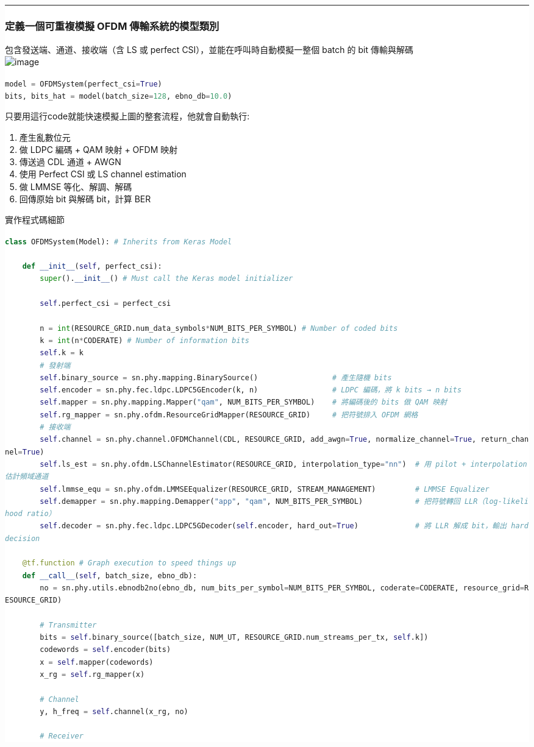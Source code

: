 ***

### 定義一個可重複模擬 OFDM 傳輸系統的模型類別
包含發送端、通道、接收端（含 LS 或 perfect CSI），並能在呼叫時自動模擬一整個 batch 的 bit 傳輸與解碼  
<img width="737" height="485" alt="image" src="https://github.com/user-attachments/assets/8c0f4204-6364-4729-98aa-588cb44fcff0" />


```python
model = OFDMSystem(perfect_csi=True)
bits, bits_hat = model(batch_size=128, ebno_db=10.0)
```
只要用這行code就能快速模擬上圖的整套流程，他就會自動執行:  
1. 產生亂數位元
2. 做 LDPC 編碼 + QAM 映射 + OFDM 映射
3. 傳送過 CDL 通道 + AWGN
4. 使用 Perfect CSI 或 LS channel estimation
5. 做 LMMSE 等化、解調、解碼
6. 回傳原始 bit 與解碼 bit，計算 BER

實作程式碼細節

```python
class OFDMSystem(Model): # Inherits from Keras Model

    def __init__(self, perfect_csi):
        super().__init__() # Must call the Keras model initializer

        self.perfect_csi = perfect_csi

        n = int(RESOURCE_GRID.num_data_symbols*NUM_BITS_PER_SYMBOL) # Number of coded bits
        k = int(n*CODERATE) # Number of information bits
        self.k = k
        # 發射端
        self.binary_source = sn.phy.mapping.BinarySource()                 # 產生隨機 bits
        self.encoder = sn.phy.fec.ldpc.LDPC5GEncoder(k, n)                 # LDPC 編碼，將 k bits → n bits
        self.mapper = sn.phy.mapping.Mapper("qam", NUM_BITS_PER_SYMBOL)    # 將編碼後的 bits 做 QAM 映射
        self.rg_mapper = sn.phy.ofdm.ResourceGridMapper(RESOURCE_GRID)     # 把符號排入 OFDM 網格
        # 接收端
        self.channel = sn.phy.channel.OFDMChannel(CDL, RESOURCE_GRID, add_awgn=True, normalize_channel=True, return_channel=True)
        self.ls_est = sn.phy.ofdm.LSChannelEstimator(RESOURCE_GRID, interpolation_type="nn")  # 用 pilot + interpolation 估計頻域通道
        self.lmmse_equ = sn.phy.ofdm.LMMSEEqualizer(RESOURCE_GRID, STREAM_MANAGEMENT)         # LMMSE Equalizer
        self.demapper = sn.phy.mapping.Demapper("app", "qam", NUM_BITS_PER_SYMBOL)            # 把符號轉回 LLR（log-likelihood ratio） 
        self.decoder = sn.phy.fec.ldpc.LDPC5GDecoder(self.encoder, hard_out=True)             # 將 LLR 解成 bit，輸出 hard decision

    @tf.function # Graph execution to speed things up
    def __call__(self, batch_size, ebno_db):
        no = sn.phy.utils.ebnodb2no(ebno_db, num_bits_per_symbol=NUM_BITS_PER_SYMBOL, coderate=CODERATE, resource_grid=RESOURCE_GRID)

        # Transmitter
        bits = self.binary_source([batch_size, NUM_UT, RESOURCE_GRID.num_streams_per_tx, self.k])
        codewords = self.encoder(bits)
        x = self.mapper(codewords)
        x_rg = self.rg_mapper(x)

        # Channel
        y, h_freq = self.channel(x_rg, no)

        # Receiver
```